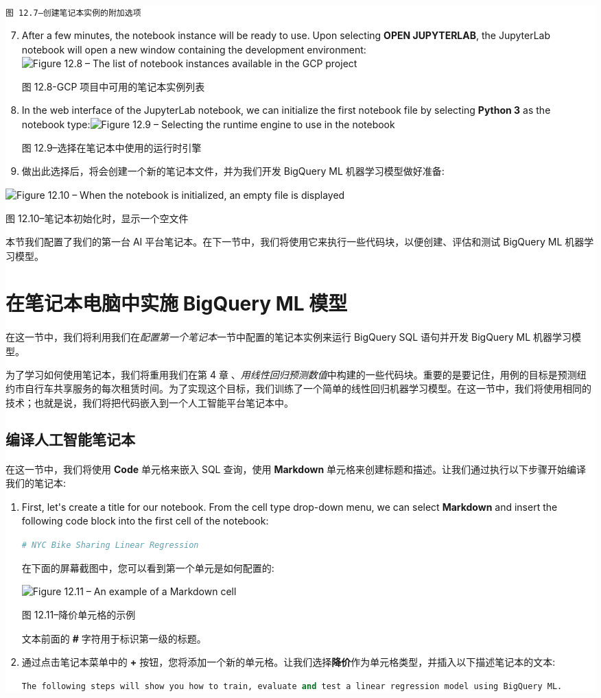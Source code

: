     图 12.7–创建笔记本实例的附加选项

7.  After a few minutes, the notebook instance will be ready to use. Upon selecting **OPEN JUPYTERLAB**, the JupyterLab notebook will open a new window containing the development environment:![Figure 12.8 – The list of notebook instances available in the GCP project
    ](img/B16722_12_008.jpg)

    图 12.8-GCP 项目中可用的笔记本实例列表

8.  In the web interface of the JupyterLab notebook, we can initialize the first notebook file by selecting **Python 3** as the notebook type:![Figure 12.9 – Selecting the runtime engine to use in the notebook
    ](img/B16722_12_009.jpg)

    图 12.9–选择在笔记本中使用的运行时引擎

9.  做出此选择后，将会创建一个新的笔记本文件，并为我们开发 BigQuery ML 机器学习模型做好准备:

![Figure 12.10 – When the notebook is initialized, an empty file is displayed
](img/B16722_12_010.jpg)

图 12.10–笔记本初始化时，显示一个空文件

本节我们配置了我们的第一台 AI 平台笔记本。在下一节中，我们将使用它来执行一些代码块，以便创建、评估和测试 BigQuery ML 机器学习模型。

# 在笔记本电脑中实施 BigQuery ML 模型

在这一节中，我们将利用我们在*配置第一个笔记本*一节中配置的笔记本实例来运行 BigQuery SQL 语句并开发 BigQuery ML 机器学习模型。

为了学习如何使用笔记本，我们将重用我们在第 4 章 、*用线性回归预测数值*中构建的一些代码块。重要的是要记住，用例的目标是预测纽约市自行车共享服务的每次租赁时间。为了实现这个目标，我们训练了一个简单的线性回归机器学习模型。在这一节中，我们将使用相同的技术；也就是说，我们将把代码嵌入到一个人工智能平台笔记本中。

## 编译人工智能笔记本

在这一节中，我们将使用 **Code** 单元格来嵌入 SQL 查询，使用 **Markdown** 单元格来创建标题和描述。让我们通过执行以下步骤开始编译我们的笔记本:

1.  First, let's create a title for our notebook. From the cell type drop-down menu, we can select **Markdown** and insert the following code block into the first cell of the notebook:

    ```py
    # NYC Bike Sharing Linear Regression
    ```

    在下面的屏幕截图中，您可以看到第一个单元是如何配置的:

    ![Figure 12.11 – An example of a Markdown cell
    ](img/B16722_12_011.jpg)

    图 12.11–降价单元格的示例

    文本前面的 **#** 字符用于标识第一级的标题。

2.  通过点击笔记本菜单中的 **+** 按钮，您将添加一个新的单元格。让我们选择**降价**作为单元格类型，并插入以下描述笔记本的文本:

    ```py
    The following steps will show you how to train, evaluate and test a linear regression model using BigQuery ML.
    ```
